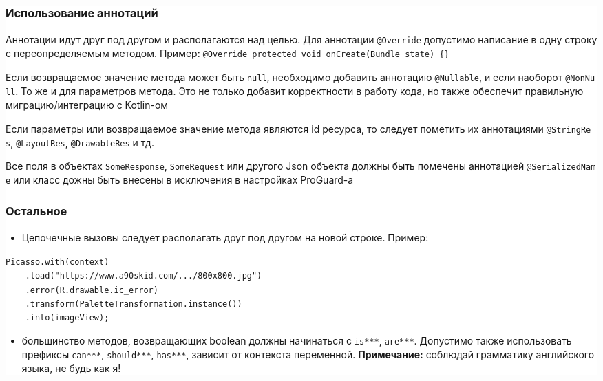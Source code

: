 ### Использование аннотаций

Аннотации идут друг под другом и располагаются над целью. Для аннотации `@Override` допустимо 
написание в одну строку с переопределяемым методом. Пример:
`@Override protected void onCreate(Bundle state) {}`

Если возвращаемое значение метода может быть `null`, необходимо добавить
аннотацию `@Nullable`, и если наоборот `@NonNull`. То же и для параметров метода. 
Это не только добавит корректности в работу кода, но также обеспечит правильную 
миграцию/интеграцию с Kotlin-ом

Если параметры или возвращаемое значение метода являются id ресурса,
то следует пометить их аннотациями `@StringRes`, `@LayoutRes`, `@DrawableRes` и тд.

Все поля в объектах `SomeResponse`, `SomeRequest` или другого Json объекта  должны быть
помечены аннотацией `@SerializedName` или класс дожны быть внесены в исключения в настройках ProGuard-а

### Остальное

- Цепочечные вызовы следует располагать друг под другом на новой строке. 
Пример: 
```
Picasso.with(context)
	.load("https://www.a90skid.com/.../800x800.jpg")
	.error(R.drawable.ic_error)
	.transform(PaletteTransformation.instance())
	.into(imageView);
```

- большинство методов, возвращающих boolean должны начинаться с `is***`, `are***`.
Допустимо также использовать префиксы `can***`, `should***`, `has***`, зависит от контекста переменной.
**Примечание:** соблюдай грамматику английского языка, не будь как я!

[oracle_conv]: http://www.oracle.com/technetwork/java/codeconvtoc-136057.html